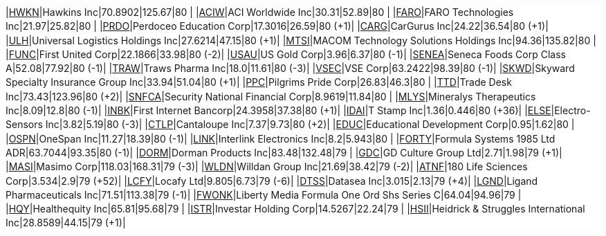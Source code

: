 |[HWKN](https://finance.yahoo.com/quote/HWKN/)|Hawkins Inc|70.8902|125.67|80 |
|[ACIW](https://finance.yahoo.com/quote/ACIW/)|ACI Worldwide Inc|30.31|52.89|80 |
|[FARO](https://finance.yahoo.com/quote/FARO/)|FARO Technologies Inc|21.97|25.82|80 |
|[PRDO](https://finance.yahoo.com/quote/PRDO/)|Perdoceo Education Corp|17.3016|26.59|80 (+1)|
|[CARG](https://finance.yahoo.com/quote/CARG/)|CarGurus Inc|24.22|36.54|80 (+1)|
|[ULH](https://finance.yahoo.com/quote/ULH/)|Universal Logistics Holdings Inc|27.6214|47.15|80 (+1)|
|[MTSI](https://finance.yahoo.com/quote/MTSI/)|MACOM Technology Solutions Holdings Inc|94.36|135.82|80 |
|[FUNC](https://finance.yahoo.com/quote/FUNC/)|First United Corp|22.1866|33.98|80 (-2)|
|[USAU](https://finance.yahoo.com/quote/USAU/)|US Gold Corp|3.96|6.37|80 (-1)|
|[SENEA](https://finance.yahoo.com/quote/SENEA/)|Seneca Foods Corp Class A|52.08|77.92|80 (-1)|
|[TRAW](https://finance.yahoo.com/quote/TRAW/)|Traws Pharma Inc|18.0|11.61|80 (-3)|
|[VSEC](https://finance.yahoo.com/quote/VSEC/)|VSE Corp|63.2422|98.39|80 (-1)|
|[SKWD](https://finance.yahoo.com/quote/SKWD/)|Skyward Specialty Insurance Group Inc|33.94|51.04|80 (+1)|
|[PPC](https://finance.yahoo.com/quote/PPC/)|Pilgrims Pride Corp|26.83|46.3|80 |
|[TTD](https://finance.yahoo.com/quote/TTD/)|Trade Desk Inc|73.43|123.96|80 (+2)|
|[SNFCA](https://finance.yahoo.com/quote/SNFCA/)|Security National Financial Corp|8.9619|11.84|80 |
|[MLYS](https://finance.yahoo.com/quote/MLYS/)|Mineralys Therapeutics Inc|8.09|12.8|80 (-1)|
|[INBK](https://finance.yahoo.com/quote/INBK/)|First Internet Bancorp|24.3958|37.38|80 (+1)|
|[IDAI](https://finance.yahoo.com/quote/IDAI/)|T Stamp Inc|1.36|0.446|80 (+36)|
|[ELSE](https://finance.yahoo.com/quote/ELSE/)|Electro-Sensors Inc|3.82|5.19|80 (-3)|
|[CTLP](https://finance.yahoo.com/quote/CTLP/)|Cantaloupe Inc|7.37|9.73|80 (+2)|
|[EDUC](https://finance.yahoo.com/quote/EDUC/)|Educational Development Corp|0.95|1.62|80 |
|[OSPN](https://finance.yahoo.com/quote/OSPN/)|OneSpan Inc|11.27|18.39|80 (-1)|
|[LINK](https://finance.yahoo.com/quote/LINK/)|Interlink Electronics Inc|8.2|5.943|80 |
|[FORTY](https://finance.yahoo.com/quote/FORTY/)|Formula Systems 1985 Ltd ADR|63.7044|93.35|80 (-1)|
|[DORM](https://finance.yahoo.com/quote/DORM/)|Dorman Products Inc|83.48|132.48|79 |
|[GDC](https://finance.yahoo.com/quote/GDC/)|GD Culture Group Ltd|2.71|1.98|79 (+1)|
|[MASI](https://finance.yahoo.com/quote/MASI/)|Masimo Corp|118.03|168.31|79 (-3)|
|[WLDN](https://finance.yahoo.com/quote/WLDN/)|Willdan Group Inc|21.69|38.42|79 (-2)|
|[ATNF](https://finance.yahoo.com/quote/ATNF/)|180 Life Sciences Corp|3.534|2.9|79 (+52)|
|[LCFY](https://finance.yahoo.com/quote/LCFY/)|Locafy Ltd|9.805|6.73|79 (-6)|
|[DTSS](https://finance.yahoo.com/quote/DTSS/)|Datasea Inc|3.015|2.13|79 (+4)|
|[LGND](https://finance.yahoo.com/quote/LGND/)|Ligand Pharmaceuticals Inc|71.51|113.38|79 (-1)|
|[FWONK](https://finance.yahoo.com/quote/FWONK/)|Liberty Media Formula One Ord Shs Series C|64.04|94.96|79 |
|[HQY](https://finance.yahoo.com/quote/HQY/)|Healthequity Inc|65.81|95.68|79 |
|[ISTR](https://finance.yahoo.com/quote/ISTR/)|Investar Holding Corp|14.5267|22.24|79 |
|[HSII](https://finance.yahoo.com/quote/HSII/)|Heidrick & Struggles International Inc|28.8589|44.15|79 (+1)|